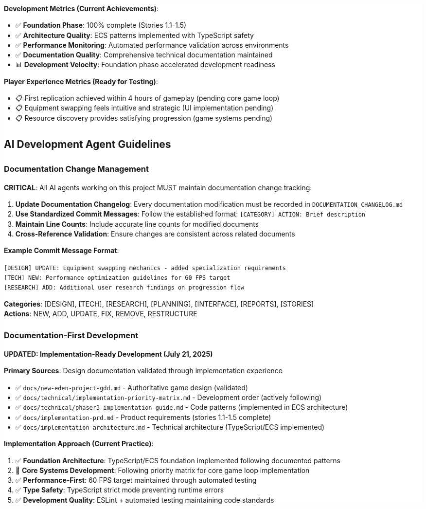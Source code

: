 **Development Metrics (Current Achievements)**:
- ✅ **Foundation Phase**: 100% complete (Stories 1.1-1.5)
- ✅ **Architecture Quality**: ECS patterns implemented with TypeScript safety
- ✅ **Performance Monitoring**: Automated performance validation across environments
- ✅ **Documentation Quality**: Comprehensive technical documentation maintained
- 📊 **Development Velocity**: Foundation phase accelerated development readiness

**Player Experience Metrics (Ready for Testing)**:
- 📋 First replication achieved within 4 hours of gameplay (pending core game loop)
- 📋 Equipment swapping feels intuitive and strategic (UI implementation pending)
- 📋 Resource discovery provides satisfying progression (game systems pending)

## AI Development Agent Guidelines

### Documentation Change Management

**CRITICAL**: All AI agents working on this project MUST maintain documentation change tracking:

1. **Update Documentation Changelog**: Every documentation modification must be recorded in `DOCUMENTATION_CHANGELOG.md`
2. **Use Standardized Commit Messages**: Follow the established format: `[CATEGORY] ACTION: Brief description`
3. **Maintain Line Counts**: Include accurate line counts for modified documents
4. **Cross-Reference Validation**: Ensure changes are consistent across related documents

**Example Commit Message Format**:
```
[DESIGN] UPDATE: Equipment swapping mechanics - added specialization requirements
[TECH] NEW: Performance optimization guidelines for 60 FPS target
[RESEARCH] ADD: Additional user research findings on progression flow
```

**Categories**: [DESIGN], [TECH], [RESEARCH], [PLANNING], [INTERFACE], [REPORTS], [STORIES]  
**Actions**: NEW, ADD, UPDATE, FIX, REMOVE, RESTRUCTURE

### Documentation-First Development

**UPDATED: Implementation-Ready Development (July 21, 2025)**

**Primary Sources**: Design documentation validated through implementation experience
- ✅ `docs/new-eden-project-gdd.md` - Authoritative game design (validated)
- ✅ `docs/technical/implementation-priority-matrix.md` - Development order (actively following)
- ✅ `docs/technical/phaser3-implementation-guide.md` - Code patterns (implemented in ECS architecture)
- ✅ `docs/implementation-prd.md` - Product requirements (stories 1.1-1.5 complete)
- ✅ `docs/implementation-architecture.md` - Technical architecture (TypeScript/ECS implemented)

**Implementation Approach (Current Practice)**:
1. ✅ **Foundation Architecture**: TypeScript/ECS foundation implemented following documented patterns
2. 🔄 **Core Systems Development**: Following priority matrix for core game loop implementation  
3. ✅ **Performance-First**: 60 FPS target maintained through automated testing
4. ✅ **Type Safety**: TypeScript strict mode preventing runtime errors
5. ✅ **Development Quality**: ESLint + automated testing maintaining code standards
